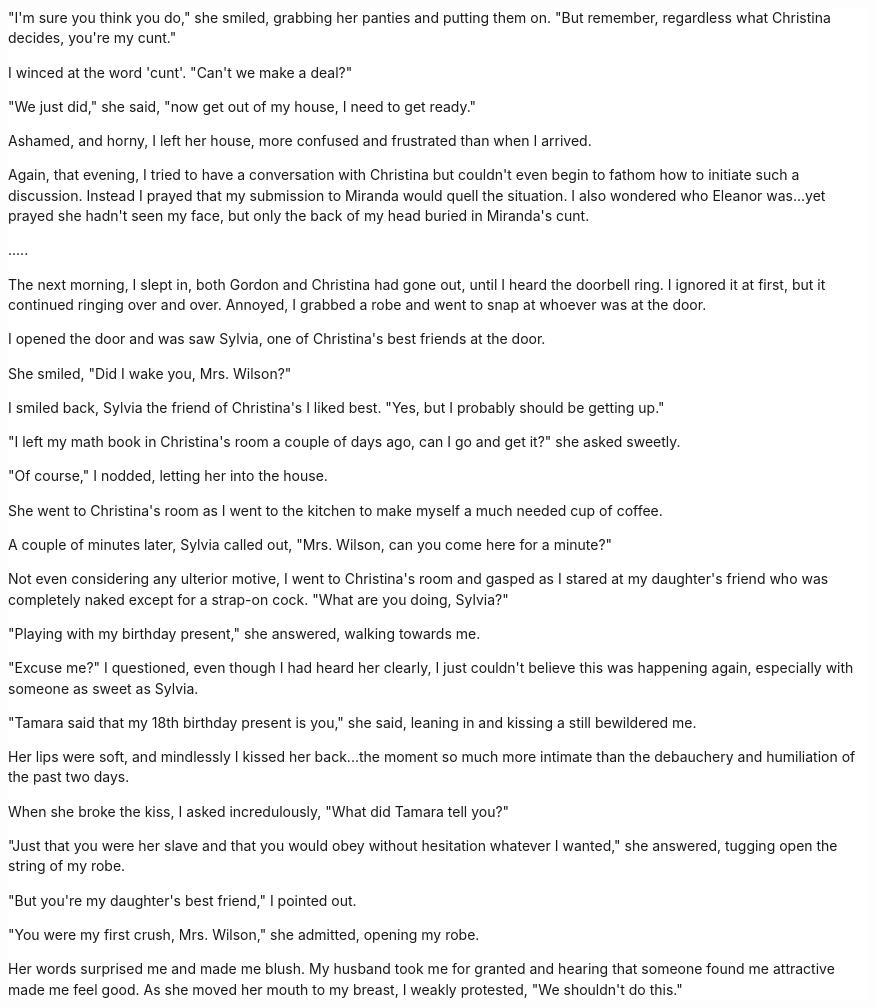  "I'm sure you think you do," she smiled, grabbing her panties and putting them on. "But remember, regardless what Christina decides, you're my cunt." 

 I winced at the word 'cunt'. "Can't we make a deal?" 

 "We just did," she said, "now get out of my house, I need to get ready." 

 Ashamed, and horny, I left her house, more confused and frustrated than when I arrived. 

 Again, that evening, I tried to have a conversation with Christina but couldn't even begin to fathom how to initiate such a discussion. Instead I prayed that my submission to Miranda would quell the situation. I also wondered who Eleanor was...yet prayed she hadn't seen my face, but only the back of my head buried in Miranda's cunt. 

 ..... 

 The next morning, I slept in, both Gordon and Christina had gone out, until I heard the doorbell ring. I ignored it at first, but it continued ringing over and over. Annoyed, I grabbed a robe and went to snap at whoever was at the door. 

 I opened the door and was saw Sylvia, one of Christina's best friends at the door. 

 She smiled, "Did I wake you, Mrs. Wilson?" 

 I smiled back, Sylvia the friend of Christina's I liked best. "Yes, but I probably should be getting up." 

 "I left my math book in Christina's room a couple of days ago, can I go and get it?" she asked sweetly. 

 "Of course," I nodded, letting her into the house. 

 She went to Christina's room as I went to the kitchen to make myself a much needed cup of coffee. 

 A couple of minutes later, Sylvia called out, "Mrs. Wilson, can you come here for a minute?" 

 Not even considering any ulterior motive, I went to Christina's room and gasped as I stared at my daughter's friend who was completely naked except for a strap-on cock. "What are you doing, Sylvia?" 

 "Playing with my birthday present," she answered, walking towards me. 

 "Excuse me?" I questioned, even though I had heard her clearly, I just couldn't believe this was happening again, especially with someone as sweet as Sylvia. 

 "Tamara said that my 18th birthday present is you," she said, leaning in and kissing a still bewildered me. 

 Her lips were soft, and mindlessly I kissed her back...the moment so much more intimate than the debauchery and humiliation of the past two days. 

 When she broke the kiss, I asked incredulously, "What did Tamara tell you?" 

 "Just that you were her slave and that you would obey without hesitation whatever I wanted," she answered, tugging open the string of my robe. 

 "But you're my daughter's best friend," I pointed out. 

 "You were my first crush, Mrs. Wilson," she admitted, opening my robe. 

 Her words surprised me and made me blush. My husband took me for granted and hearing that someone found me attractive made me feel good. As she moved her mouth to my breast, I weakly protested, "We shouldn't do this." 
